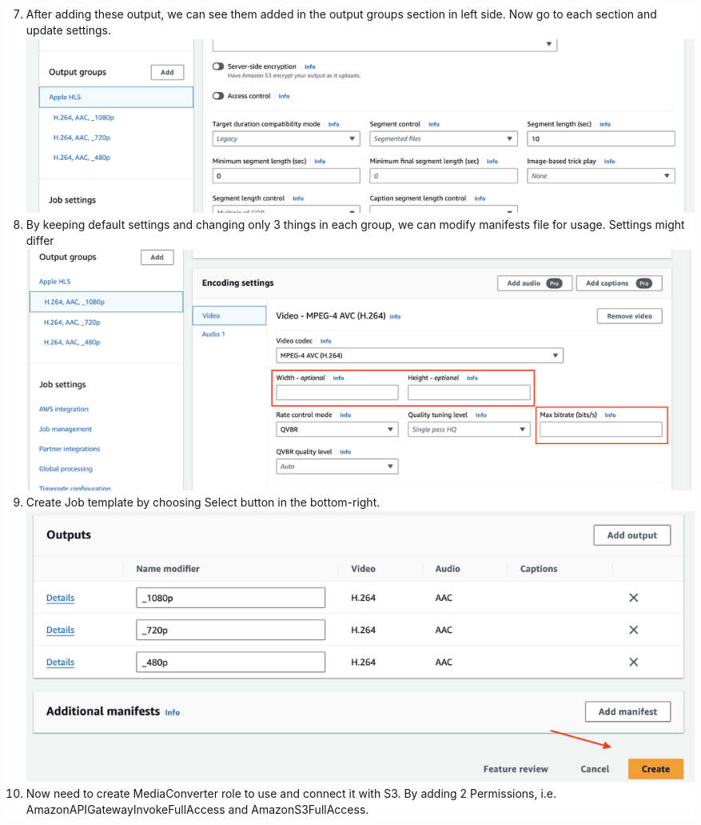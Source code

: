 7. After adding these output, we can see them added in the output groups section in left side. Now go to each section and update settings.![New Sections of Output Manifests](./demo/screenshot/ouputGroupManifests.png)
8. By keeping default settings and changing only 3 things in each group, we can modify manifests file for usage. Settings might differ![Output Setting](./demo/screenshot/outputSetting.png)
9. Create Job template by choosing Select button in the bottom-right.![Select Create Button](./demo/screenshot/createTemplate.png)
10. Now need to create MediaConverter role to use and connect it with S3. By adding 2 Permissions, i.e. AmazonAPIGatewayInvokeFullAccess and AmazonS3FullAccess.
